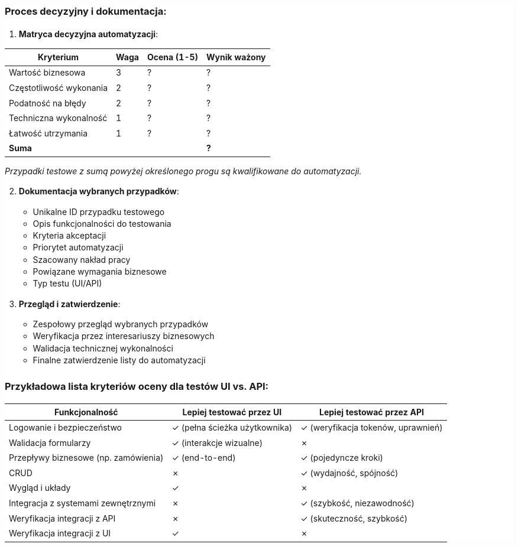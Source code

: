 ### Proces decyzyjny i dokumentacja:

1. **Matryca decyzyjna automatyzacji**:

| Kryterium               | Waga | Ocena (1-5) | Wynik ważony |
|-------------------------|------|-------------|--------------|
| Wartość biznesowa       | 3    | ?           | ?            |    
| Częstotliwość wykonania | 2    | ?           | ?            |     
| Podatność na błędy      | 2    | ?           | ?            |     
| Techniczna wykonalność  | 1    | ?           | ?            |     
| Łatwość utrzymania      | 1    | ?           | ?            |     
| **Suma**                |      |             | **?**        |

_Przypadki testowe z sumą powyżej określonego progu są kwalifikowane do automatyzacji._

2. **Dokumentacja wybranych przypadków**:
    * Unikalne ID przypadku testowego
    * Opis funkcjonalności do testowania
    * Kryteria akceptacji
    * Priorytet automatyzacji
    * Szacowany nakład pracy
    * Powiązane wymagania biznesowe
    * Typ testu (UI/API)

3. **Przegląd i zatwierdzenie**:
    * Zespołowy przegląd wybranych przypadków
    * Weryfikacja przez interesariuszy biznesowych
    * Walidacja technicznej wykonalności
    * Finalne zatwierdzenie listy do automatyzacji

### Przykładowa lista kryteriów oceny dla testów UI vs. API:

| Funkcjonalność                       | Lepiej testować przez UI      | Lepiej testować przez API          |
|--------------------------------------|-------------------------------|------------------------------------|
| Logowanie i bezpieczeństwo           | ✓ (pełna ścieżka użytkownika) | ✓ (weryfikacja tokenów, uprawnień) |
| Walidacja formularzy                 | ✓ (interakcje wizualne)       | ✗                                  |
| Przepływy biznesowe (np. zamówienia) | ✓ (end-to-end)                | ✓ (pojedyncze kroki)               |
| CRUD                                 | ✗                             | ✓ (wydajność, spójność)            | 
| Wygląd i układy                      | ✓                             | ✗                                  | 
| Integracja z systemami zewnętrznymi  | ✗                             | ✓ (szybkość, niezawodność)         |
| Weryfikacja integracji z API         | ✗                             | ✓ (skuteczność, szybkość)          |
| Weryfikacja integracji z UI          | ✓                             | ✗                                  |
